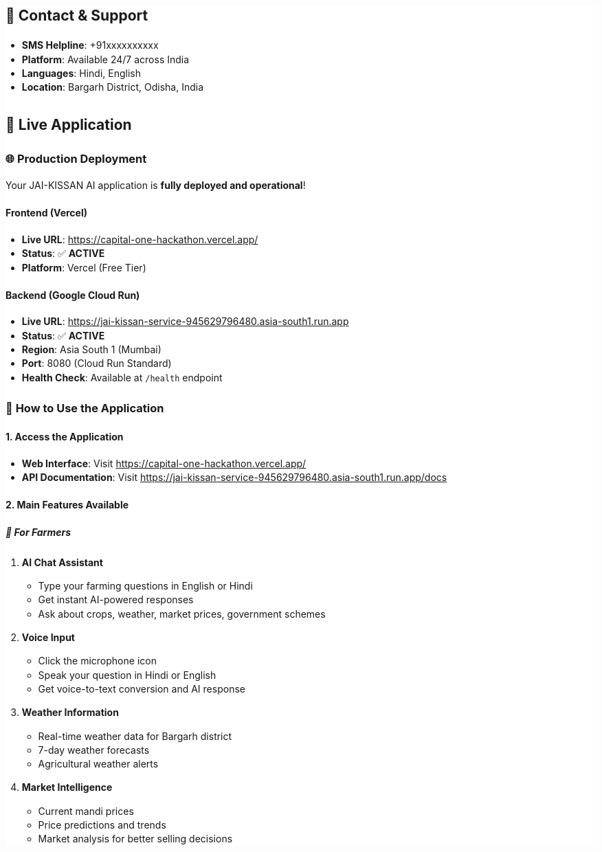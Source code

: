 ## 📧 Contact & Support

- **SMS Helpline**: +91xxxxxxxxxx
- **Platform**: Available 24/7 across India
- **Languages**: Hindi, English
- **Location**: Bargarh District, Odisha, India

## 🚀 **Live Application**

### 🌐 **Production Deployment**

Your JAI-KISSAN AI application is **fully deployed and operational**!

#### **Frontend (Vercel)**
- **Live URL**: https://capital-one-hackathon.vercel.app/
- **Status**: ✅ **ACTIVE**
- **Platform**: Vercel (Free Tier)

#### **Backend (Google Cloud Run)**
- **Live URL**: https://jai-kissan-service-945629796480.asia-south1.run.app
- **Status**: ✅ **ACTIVE**
- **Region**: Asia South 1 (Mumbai)
- **Port**: 8080 (Cloud Run Standard)
- **Health Check**: Available at `/health` endpoint

### 🎯 **How to Use the Application**

#### **1. Access the Application**
- **Web Interface**: Visit https://capital-one-hackathon.vercel.app/
- **API Documentation**: Visit https://jai-kissan-service-945629796480.asia-south1.run.app/docs

#### **2. Main Features Available**

##### **🌾 For Farmers**
1. **AI Chat Assistant**
   - Type your farming questions in English or Hindi
   - Get instant AI-powered responses
   - Ask about crops, weather, market prices, government schemes

2. **Voice Input**
   - Click the microphone icon
   - Speak your question in Hindi or English
   - Get voice-to-text conversion and AI response

3. **Weather Information**
   - Real-time weather data for Bargarh district
   - 7-day weather forecasts
   - Agricultural weather alerts

4. **Market Intelligence**
   - Current mandi prices
   - Price predictions and trends
   - Market analysis for better selling decisions

